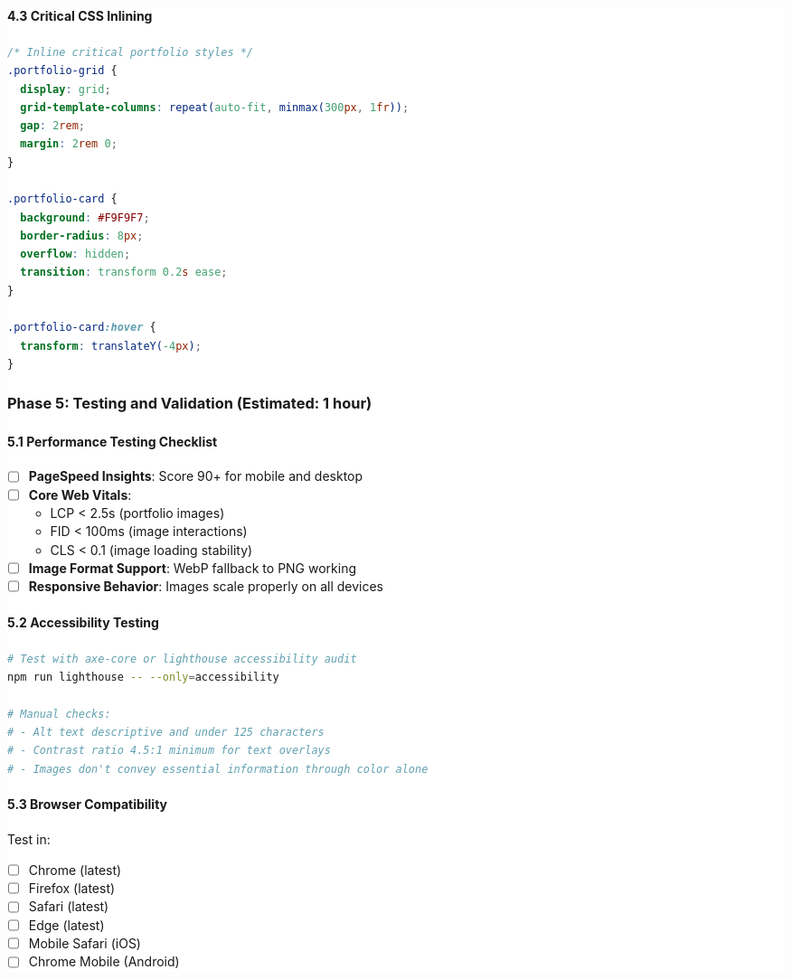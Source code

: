 #### 4.3 Critical CSS Inlining
```css
/* Inline critical portfolio styles */
.portfolio-grid {
  display: grid;
  grid-template-columns: repeat(auto-fit, minmax(300px, 1fr));
  gap: 2rem;
  margin: 2rem 0;
}

.portfolio-card {
  background: #F9F9F7;
  border-radius: 8px;
  overflow: hidden;
  transition: transform 0.2s ease;
}

.portfolio-card:hover {
  transform: translateY(-4px);
}
```

### Phase 5: Testing and Validation (Estimated: 1 hour)

#### 5.1 Performance Testing Checklist
- [ ] **PageSpeed Insights**: Score 90+ for mobile and desktop
- [ ] **Core Web Vitals**: 
  - LCP < 2.5s (portfolio images)
  - FID < 100ms (image interactions)
  - CLS < 0.1 (image loading stability)
- [ ] **Image Format Support**: WebP fallback to PNG working
- [ ] **Responsive Behavior**: Images scale properly on all devices

#### 5.2 Accessibility Testing
```bash
# Test with axe-core or lighthouse accessibility audit
npm run lighthouse -- --only=accessibility

# Manual checks:
# - Alt text descriptive and under 125 characters
# - Contrast ratio 4.5:1 minimum for text overlays
# - Images don't convey essential information through color alone
```

#### 5.3 Browser Compatibility
Test in:
- [ ] Chrome (latest)
- [ ] Firefox (latest)
- [ ] Safari (latest)
- [ ] Edge (latest)
- [ ] Mobile Safari (iOS)
- [ ] Chrome Mobile (Android)
